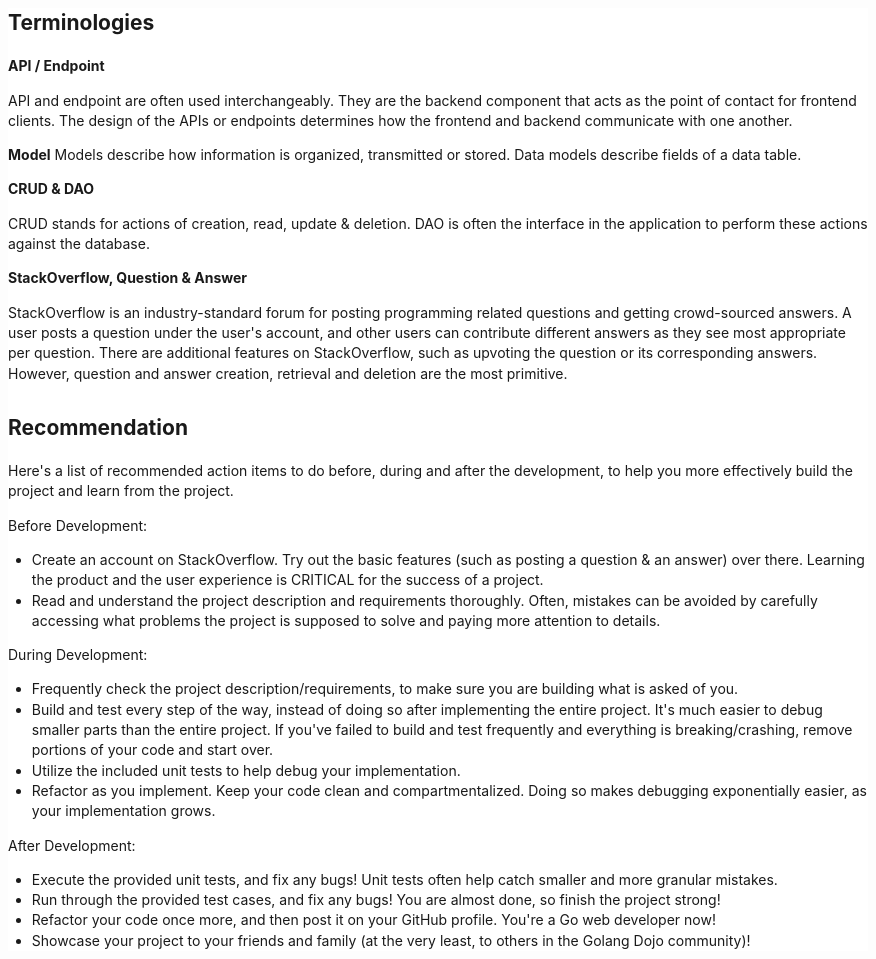 
## Terminologies

__API / Endpoint__

API and endpoint are often used interchangeably. They are the backend component that acts as the point of contact for frontend clients. The design of the APIs or endpoints determines how the frontend and backend communicate with one another.

__Model__
Models describe how information is organized, transmitted or stored. Data models describe fields of a data table.

__CRUD & DAO__

CRUD stands for actions of creation, read, update & deletion. DAO is often the interface in the application to perform these actions against the database.

__StackOverflow, Question & Answer__

StackOverflow is an industry-standard forum for posting programming related questions and getting crowd-sourced answers. A user posts a question under the user's account, and other users can contribute different answers as they see most appropriate per question. There are additional features on StackOverflow, such as upvoting the question or its corresponding answers. However, question and answer creation, retrieval and deletion are the most primitive.

## Recommendation
Here's a list of recommended action items to do before, during and after the development, to help you more effectively build the project and learn from the project.

Before Development:
* Create an account on StackOverflow. Try out the basic features (such as posting a question & an answer) over there. Learning the product and the user experience is CRITICAL for the success of a project.
* Read and understand the project description and requirements thoroughly. Often, mistakes can be avoided by carefully accessing what problems the project is supposed to solve and paying more attention to details.

During Development:
* Frequently check the project description/requirements, to make sure you are building what is asked of you.
* Build and test every step of the way, instead of doing so after implementing the entire project. It's much easier to debug smaller parts than the entire project. If you've failed to build and test frequently and everything is breaking/crashing, remove portions of your code and start over.
* Utilize the included unit tests to help debug your implementation.
* Refactor as you implement. Keep your code clean and compartmentalized. Doing so makes debugging exponentially easier, as your implementation grows.

After Development:
* Execute the provided unit tests, and fix any bugs! Unit tests often help catch smaller and more granular mistakes. 
* Run through the provided test cases, and fix any bugs! You are almost done, so finish the project strong!
* Refactor your code once more, and then post it on your GitHub profile. You're a Go web developer now!
* Showcase your project to your friends and family (at the very least, to others in the Golang Dojo community)!
